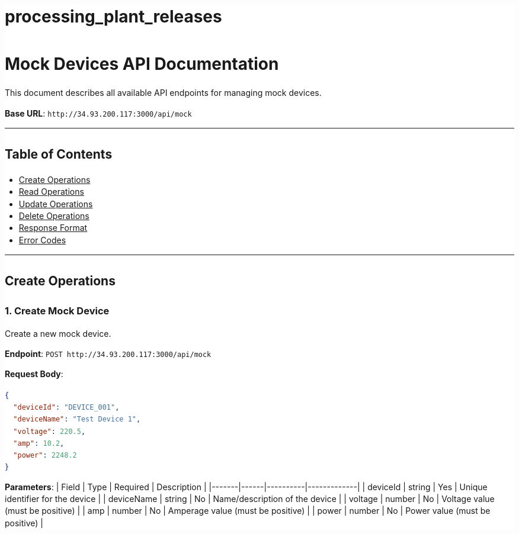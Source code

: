 # processing_plant_releases

# Mock Devices API Documentation

This document describes all available API endpoints for managing mock devices.

**Base URL**: `http://34.93.200.117:3000/api/mock`

---

## Table of Contents
- [Create Operations](#create-operations)
- [Read Operations](#read-operations)
- [Update Operations](#update-operations)
- [Delete Operations](#delete-operations)
- [Response Format](#response-format)
- [Error Codes](#error-codes)

---

## Create Operations

### 1. Create Mock Device
Create a new mock device.

**Endpoint**: `POST http://34.93.200.117:3000/api/mock`

**Request Body**:
```json
{
  "deviceId": "DEVICE_001",
  "deviceName": "Test Device 1",
  "voltage": 220.5,
  "amp": 10.2,
  "power": 2248.2
}
```

**Parameters**:
| Field | Type | Required | Description |
|-------|------|----------|-------------|
| deviceId | string | Yes | Unique identifier for the device |
| deviceName | string | No | Name/description of the device |
| voltage | number | No | Voltage value (must be positive) |
| amp | number | No | Amperage value (must be positive) |
| power | number | No | Power value (must be positive) |
